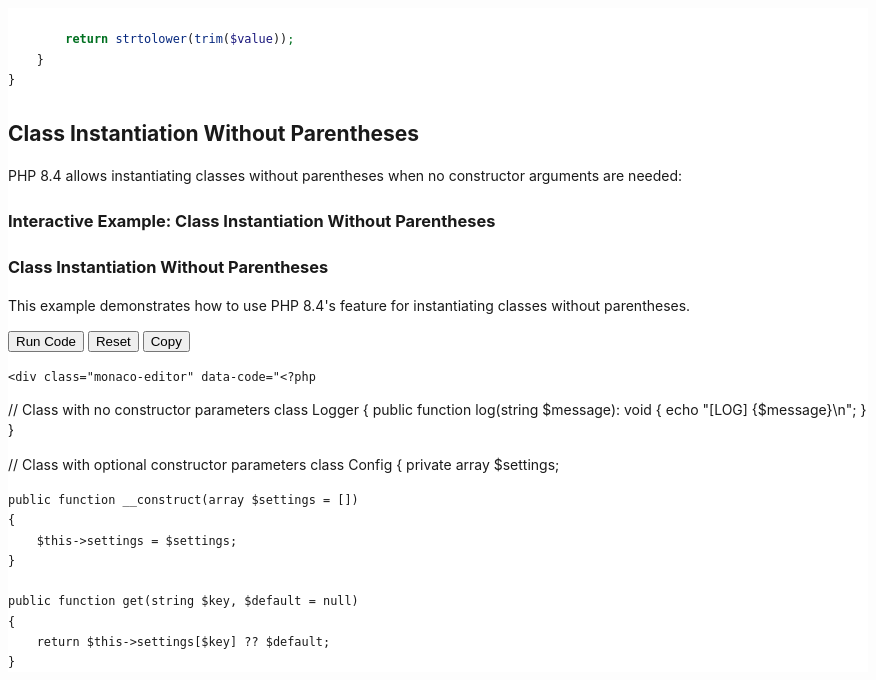 ```php
        
        return strtolower(trim($value));
    }
}
```

## Class Instantiation Without Parentheses

PHP 8.4 allows instantiating classes without parentheses when no constructor arguments are needed:

### Interactive Example: Class Instantiation Without Parentheses

<div class="interactive-code-example">
  <h3 class="example-title">Class Instantiation Without Parentheses</h3>
  
  <div class="example-description">
    <p>This example demonstrates how to use PHP 8.4's feature for instantiating classes without parentheses.</p>
  </div>
  
  <div class="code-editor-container" data-language="php" data-editable="true">
    <div class="editor-toolbar">
      <button class="run-button">Run Code</button>
      <button class="reset-button">Reset</button>
      <button class="copy-button">Copy</button>
      <div class="editor-status"></div>
    </div>
    
    <div class="monaco-editor" data-code="<?php

// Class with no constructor parameters
class Logger
{
    public function log(string $message): void
    {
        echo \"[LOG] {$message}\n\";
    }
}

// Class with optional constructor parameters
class Config
{
    private array $settings;
    
    public function __construct(array $settings = [])
    {
        $this->settings = $settings;
    }
    
    public function get(string $key, $default = null)
    {
        return $this->settings[$key] ?? $default;
    }
    